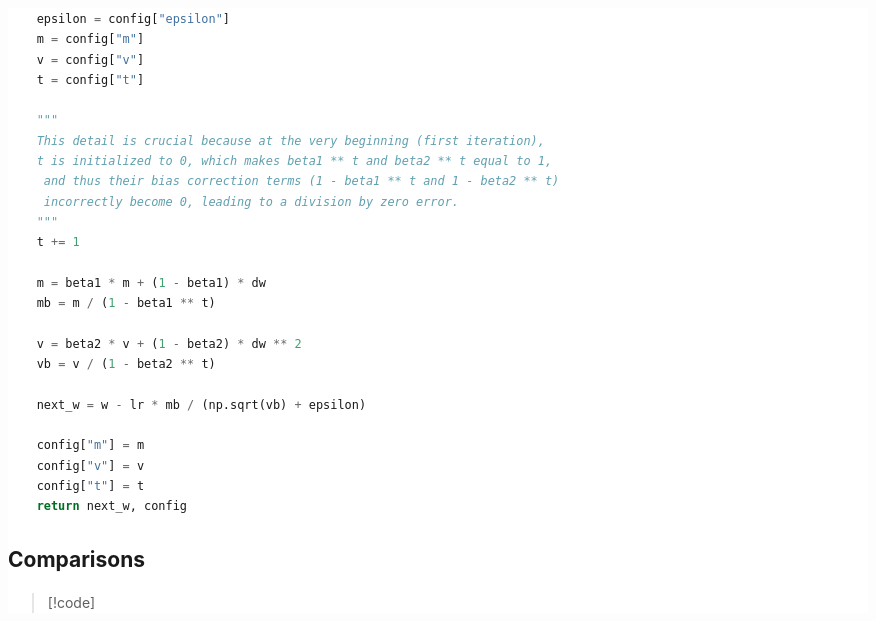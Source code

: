 ```python
    epsilon = config["epsilon"]
    m = config["m"]
    v = config["v"]
    t = config["t"]

    """
    This detail is crucial because at the very beginning (first iteration), 
    t is initialized to 0, which makes beta1 ** t and beta2 ** t equal to 1,
     and thus their bias correction terms (1 - beta1 ** t and 1 - beta2 ** t) 
     incorrectly become 0, leading to a division by zero error.
    """
    t += 1

    m = beta1 * m + (1 - beta1) * dw
    mb = m / (1 - beta1 ** t)

    v = beta2 * v + (1 - beta2) * dw ** 2
    vb = v / (1 - beta2 ** t)

    next_w = w - lr * mb / (np.sqrt(vb) + epsilon)

    config["m"] = m
    config["v"] = v
    config["t"] = t
    return next_w, config


```


## Comparisons
> [!code]